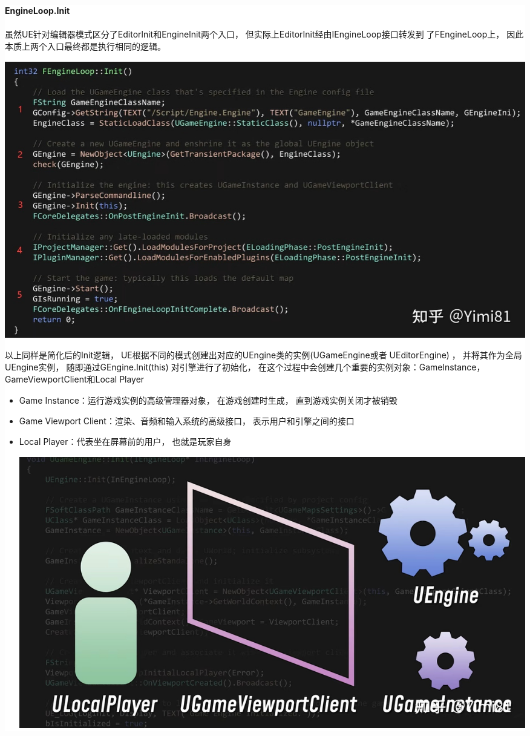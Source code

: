 #### EngineLoop.Init

虽然UE针对编辑器模式区分了Editorlnit和Enginelnit两个入口， 但实际上EditorInit经由IEngineLoop接口转发到 了FEngineLoop上， 因此本质上两个入口最终都是执行相同的逻辑。

![img](v2-faf4c48547a8f3b172dda8c193e10983_r.jpg)

以上同样是简化后的Init逻辑， UE根据不同的模式创建出对应的UEngine类的实例(UGameEngine或者 UEditorEngine) ， 并将其作为全局UEngine实例， 随即通过GEngine.Init(this) 对引擎进行了初始化， 在这个过程中会创建几个重要的实例对象：Gamelnstance， GameViewportClient和Local Player

- Game Instance：运行游戏实例的高级管理器对象， 在游戏创建时生成， 直到游戏实例关闭才被销毁 

- Game Viewport Client：渲染、音频和输入系统的高级接口， 表示用户和引擎之间的接口

- Local Player：代表坐在屏幕前的用户， 也就是玩家自身

  ![img](v2-cec9d670505dec3b905a742ee481a057_r.jpg)
